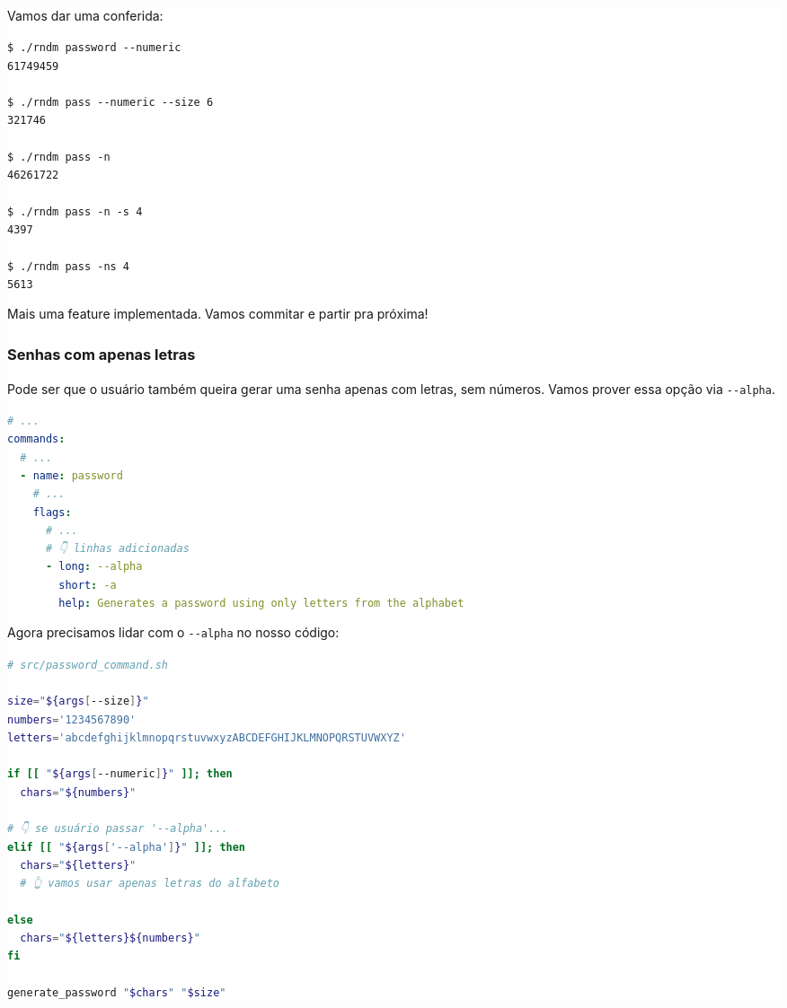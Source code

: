 Vamos dar uma conferida:

```
$ ./rndm password --numeric
61749459

$ ./rndm pass --numeric --size 6
321746

$ ./rndm pass -n
46261722

$ ./rndm pass -n -s 4
4397

$ ./rndm pass -ns 4
5613
```

Mais uma feature implementada. Vamos commitar e partir pra próxima!

### Senhas com apenas letras

Pode ser que o usuário também queira gerar uma senha apenas com letras, sem números. Vamos prover essa opção via `--alpha`.

```yaml
# ...
commands:
  # ...
  - name: password
    # ...
    flags:
      # ...
      # 👇 linhas adicionadas
      - long: --alpha
        short: -a
        help: Generates a password using only letters from the alphabet
```

Agora precisamos lidar com o `--alpha` no nosso código:

```bash
# src/password_command.sh

size="${args[--size]}"
numbers='1234567890'
letters='abcdefghijklmnopqrstuvwxyzABCDEFGHIJKLMNOPQRSTUVWXYZ'

if [[ "${args[--numeric]}" ]]; then
  chars="${numbers}"

# 👇 se usuário passar '--alpha'...
elif [[ "${args['--alpha']}" ]]; then
  chars="${letters}"
  # 👆 vamos usar apenas letras do alfabeto
  
else
  chars="${letters}${numbers}"
fi

generate_password "$chars" "$size"
```
